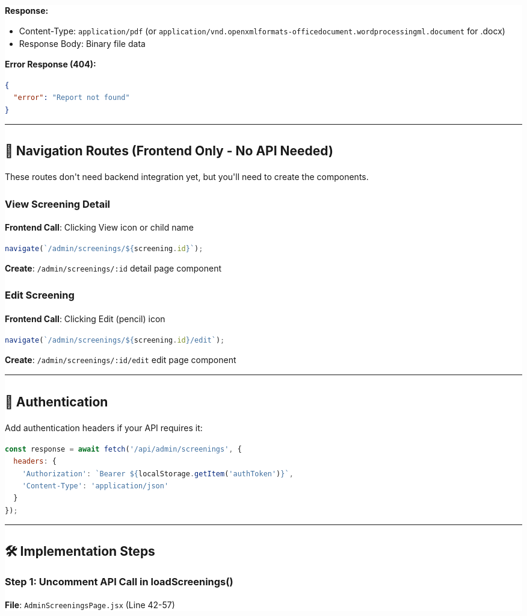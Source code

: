 **Response:**
- Content-Type: `application/pdf` (or `application/vnd.openxmlformats-officedocument.wordprocessingml.document` for .docx)
- Response Body: Binary file data

**Error Response (404):**
```json
{
  "error": "Report not found"
}
```

---

## 🔄 Navigation Routes (Frontend Only - No API Needed)

These routes don't need backend integration yet, but you'll need to create the components.

### View Screening Detail
**Frontend Call**: Clicking View icon or child name
```javascript
navigate(`/admin/screenings/${screening.id}`);
```
**Create**: `/admin/screenings/:id` detail page component

### Edit Screening
**Frontend Call**: Clicking Edit (pencil) icon
```javascript
navigate(`/admin/screenings/${screening.id}/edit`);
```
**Create**: `/admin/screenings/:id/edit` edit page component

---

## 🔐 Authentication

Add authentication headers if your API requires it:

```javascript
const response = await fetch('/api/admin/screenings', {
  headers: {
    'Authorization': `Bearer ${localStorage.getItem('authToken')}`,
    'Content-Type': 'application/json'
  }
});
```

---

## 🛠️ Implementation Steps

### Step 1: Uncomment API Call in loadScreenings()
**File**: `AdminScreeningsPage.jsx` (Line 42-57)
